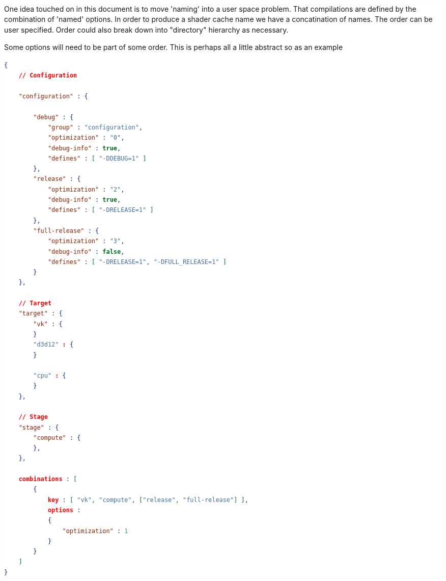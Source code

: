 One idea touched on in this document is to move 'naming' into a user space problem. That compilations are defined by the combination of 'named' options. In order to produce a shader cache name we have a concatination of names. The order can be user specified. Order could also break down into "directory" hierarchy as necessary.

Some options will need to be part of some order. This is perhaps all a little abstract so as an example

```JSON
{
    // Configuration

    "configuration" : {
    
        "debug" : {
            "group" : "configuration",
            "optimization" : "0",
            "debug-info" : true,
            "defines" : [ "-DDEBUG=1" ]
        },
        "release" : {
            "optimization" : "2",
            "debug-info" : true,
            "defines" : [ "-DRELEASE=1" ]
        },
        "full-release" : {
            "optimization" : "3",
            "debug-info" : false,
            "defines" : [ "-DRELEASE=1", "-DFULL_RELEASE=1" ]
        }
    },
    
    // Target
    "target" : { 
        "vk" : {
        }   
        "d3d12" : {
        }
        
        "cpu" : {
        }
    },
    
    // Stage
    "stage" : {
        "compute" : { 
        },
    },
    
    combinations : [
        {
            key : [ "vk", "compute", ["release", "full-release"] ],
            options : 
            {
                "optimization" : 1
            }
        }
    ]
}
``` 
